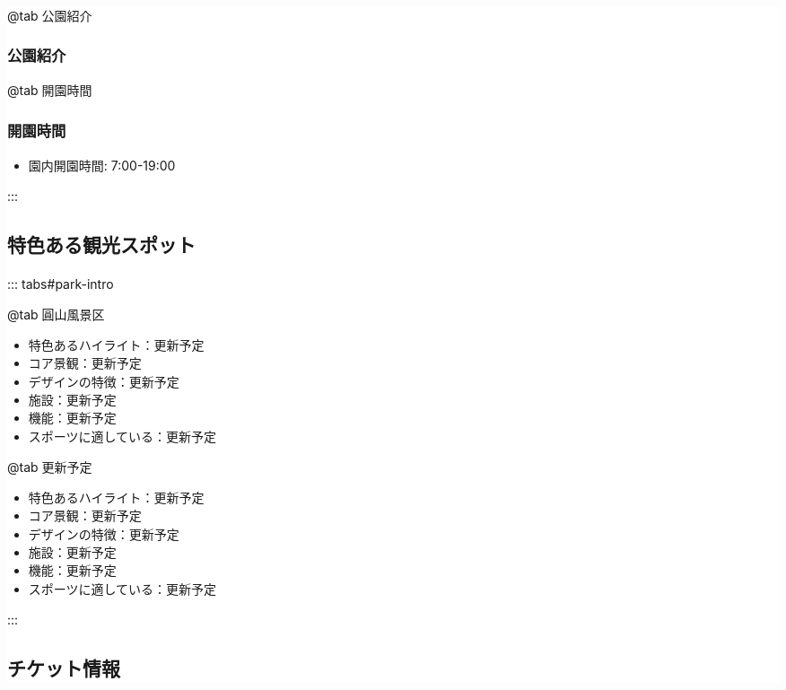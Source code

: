 @tab 公園紹介
### 公園紹介
@tab 開園時間
### 開園時間
- 園内開園時間: 7:00-19:00

:::

## 特色ある観光スポット

::: tabs#park-intro

@tab 圓山風景区
<ImageCard
image="https://cgj.sz.gov.cn/images/index20230710_1.png"
    title="圓山風景区"
    description="景勝地にある主峰の圓山は海抜599メートルで、龍崗の最高峰である鵝公基（海抜618メートル）から1.58キロ離れています。この2つの峰の間には、大康谷と老虎溝谷という2つの谷があります。山水は一年中渓流を流れ、木々は青々と茂り、水はゴボゴボと音を立て、白い滝は煙のようで、まるで女の子のスカートのようで、山の泉がゴボゴボと音を立て、まるで誰かが“玉皿に落ちる大小の真珠”を遊んでいるようです。ここの地形は危険で、森は青々と茂り、その深さは計り知れない。山風が吹くたびに、森の波は虎や龍の咆哮のようにうねる。"
    date=""
    author="深セン政府オンライン"
/>


- 特色あるハイライト：更新予定
- コア景観：更新予定
- デザインの特徴：更新予定
- 施設：更新予定
- 機能：更新予定
- スポーツに適している：更新予定

@tab 更新予定
<ImageCard
image="https://cgj.sz.gov.cn/images/index20230710_1.png"
    title="圓山風景区"
    description="景勝地にある主峰の圓山は海抜599メートルで、龍崗の最高峰である鵝公基（海抜618メートル）から1.58キロ離れています。この2つの峰の間には、大康谷と老虎溝谷という2つの谷があります。山水は一年中渓流を流れ、木々は青々と茂り、水はゴボゴボと音を立て、白い滝は煙のようで、まるで女の子のスカートのようで、山の泉がゴボゴボと音を立て、まるで誰かが“玉皿に落ちる大小の真珠”を遊んでいるようです。ここの地形は危険で、森は青々と茂り、その深さは計り知れない。山風が吹くたびに、森の波は虎や龍の咆哮のようにうねる。"
    date=""
    author="深セン政府オンライン"
/>


- 特色あるハイライト：更新予定
- コア景観：更新予定
- デザインの特徴：更新予定
- 施設：更新予定
- 機能：更新予定
- スポーツに適している：更新予定

:::

## チケット情報
